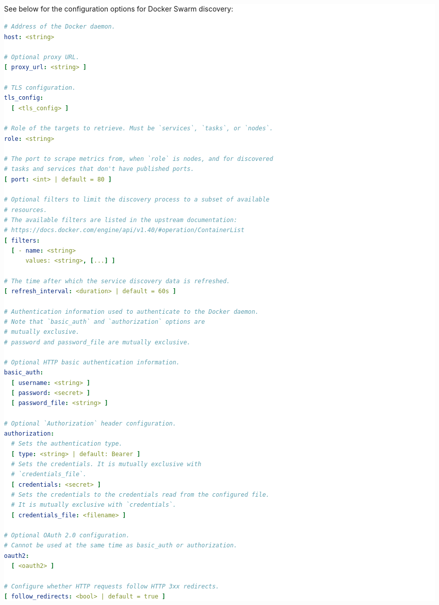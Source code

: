 See below for the configuration options for Docker Swarm discovery:

```yaml
# Address of the Docker daemon.
host: <string>

# Optional proxy URL.
[ proxy_url: <string> ]

# TLS configuration.
tls_config:
  [ <tls_config> ]

# Role of the targets to retrieve. Must be `services`, `tasks`, or `nodes`.
role: <string>

# The port to scrape metrics from, when `role` is nodes, and for discovered
# tasks and services that don't have published ports.
[ port: <int> | default = 80 ]

# Optional filters to limit the discovery process to a subset of available
# resources.
# The available filters are listed in the upstream documentation:
# https://docs.docker.com/engine/api/v1.40/#operation/ContainerList
[ filters:
  [ - name: <string>
      values: <string>, [...] ]

# The time after which the service discovery data is refreshed.
[ refresh_interval: <duration> | default = 60s ]

# Authentication information used to authenticate to the Docker daemon.
# Note that `basic_auth` and `authorization` options are
# mutually exclusive.
# password and password_file are mutually exclusive.

# Optional HTTP basic authentication information.
basic_auth:
  [ username: <string> ]
  [ password: <secret> ]
  [ password_file: <string> ]

# Optional `Authorization` header configuration.
authorization:
  # Sets the authentication type.
  [ type: <string> | default: Bearer ]
  # Sets the credentials. It is mutually exclusive with
  # `credentials_file`.
  [ credentials: <secret> ]
  # Sets the credentials to the credentials read from the configured file.
  # It is mutually exclusive with `credentials`.
  [ credentials_file: <filename> ]

# Optional OAuth 2.0 configuration.
# Cannot be used at the same time as basic_auth or authorization.
oauth2:
  [ <oauth2> ]

# Configure whether HTTP requests follow HTTP 3xx redirects.
[ follow_redirects: <bool> | default = true ]

```
